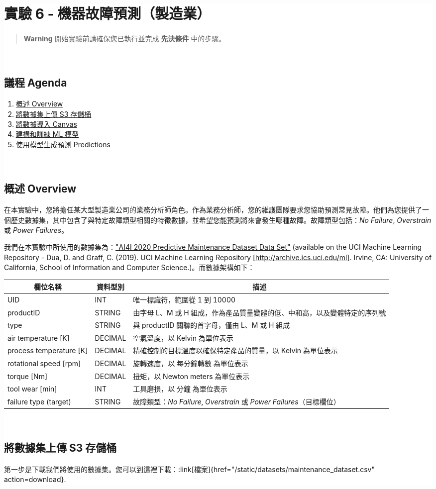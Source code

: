 # 實驗 6 - 機器故障預測（製造業）

> **Warning**
> 開始實驗前請確保您已執行並完成 **先決條件** 中的步驟。

<br>

## 議程 Agenda

1. [概述 Overview](#概述-overview)
1. [將數據集上傳 S3 存儲桶](#將數據集上傳-s3-存儲桶)
1. [將數據導入 Canvas](#將數據導入-canvas)
1. [建構和訓練 ML 模型](#建構和訓練-ml-模型)
1. [使用模型生成預測 Predictions](#使用模型生成預測-predictions)

<br>

## 概述 Overview

在本實驗中，您將擔任某大型製造業公司的業務分析師角色。作為業務分析師，您的維護團隊要求您協助預測常見故障。他們為您提供了一個歷史數據集，其中包含了與特定故障類型相關的特徵數據，並希望您能預測將來會發生哪種故障。故障類型包括：*No Failure*, *Overstrain* 或 *Power Failures*。

我們在本實驗中所使用的數據集為：["AI4I 2020 Predictive Maintenance Dataset Data Set"](https://archive.ics.uci.edu/ml/datasets/AI4I+2020+Predictive+Maintenance+Dataset) (available on the UCI Machine Learning Repository - Dua, D. and Graff, C. (2019). UCI Machine Learning Repository [http://archive.ics.uci.edu/ml]. Irvine, CA: University of California, School of Information and Computer Science.)。而數據架構如下：

| 欄位名稱 | 資料型別 | 描述 | 
| ----------- | ----------- | ----------- |
| UID | INT | 唯一標識符，範圍從 1 到 10000 | 
| productID | STRING | 由字母 L、M 或 H 組成，作為產品質量變體的低、中和高，以及變體特定的序列號 | 
| type | STRING | 與 productID 關聯的首字母，僅由 L、M 或 H 組成 | 
| air temperature [K] | DECIMAL | 空氣溫度，以 Kelvin 為單位表示 |
| process temperature [K] | DECIMAL | 精確控制的目標溫度以確保特定產品的質量，以 Kelvin 為單位表示 | 
| rotational speed [rpm] | DECIMAL | 旋轉速度，以 每分鐘轉數 為單位表示 | 
| torque [Nm] | DECIMAL | 扭矩，以 Newton meters 為單位表示 |
| tool wear [min] | INT | 工具磨損，以 分鐘 為單位表示 |
| failure type (target) | STRING | 故障類型：*No Failure*, *Overstrain* 或 *Power Failures*（目標欄位） |

<br>

## 將數據集上傳 S3 存儲桶

第一步是下載我們將使用的數據集。您可以到這裡下載：:link[檔案]{href="/static/datasets/maintenance_dataset.csv" action=download}.
